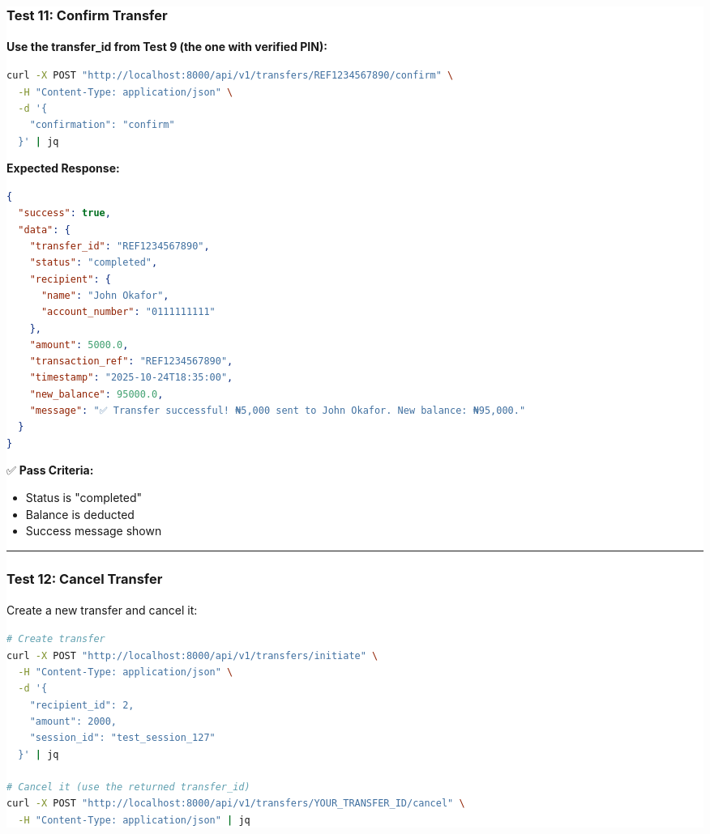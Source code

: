 
### Test 11: Confirm Transfer

**Use the transfer_id from Test 9 (the one with verified PIN):**

```bash
curl -X POST "http://localhost:8000/api/v1/transfers/REF1234567890/confirm" \
  -H "Content-Type: application/json" \
  -d '{
    "confirmation": "confirm"
  }' | jq
```

**Expected Response:**
```json
{
  "success": true,
  "data": {
    "transfer_id": "REF1234567890",
    "status": "completed",
    "recipient": {
      "name": "John Okafor",
      "account_number": "0111111111"
    },
    "amount": 5000.0,
    "transaction_ref": "REF1234567890",
    "timestamp": "2025-10-24T18:35:00",
    "new_balance": 95000.0,
    "message": "✅ Transfer successful! ₦5,000 sent to John Okafor. New balance: ₦95,000."
  }
}
```

✅ **Pass Criteria:**
- Status is "completed"
- Balance is deducted
- Success message shown

---

### Test 12: Cancel Transfer

Create a new transfer and cancel it:

```bash
# Create transfer
curl -X POST "http://localhost:8000/api/v1/transfers/initiate" \
  -H "Content-Type: application/json" \
  -d '{
    "recipient_id": 2,
    "amount": 2000,
    "session_id": "test_session_127"
  }' | jq

# Cancel it (use the returned transfer_id)
curl -X POST "http://localhost:8000/api/v1/transfers/YOUR_TRANSFER_ID/cancel" \
  -H "Content-Type: application/json" | jq
```
